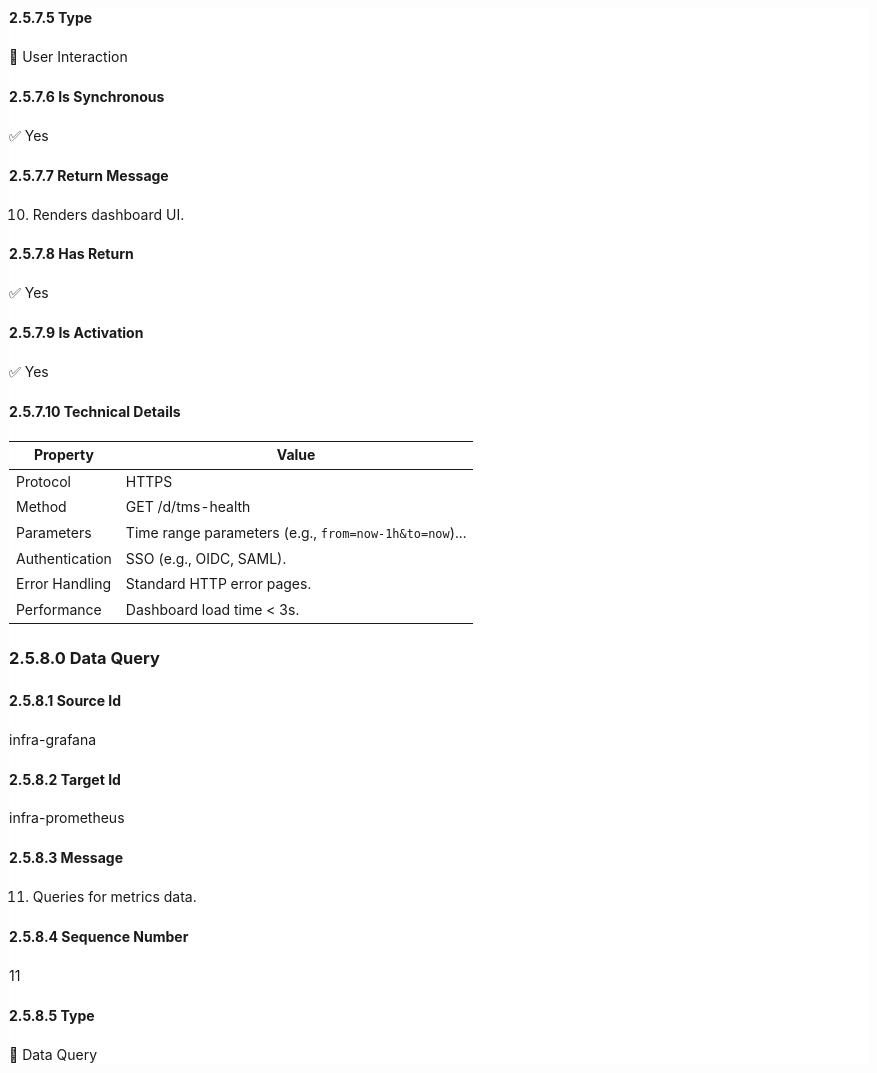#### 2.5.7.5 Type

🔹 User Interaction

#### 2.5.7.6 Is Synchronous

✅ Yes

#### 2.5.7.7 Return Message

10. Renders dashboard UI.

#### 2.5.7.8 Has Return

✅ Yes

#### 2.5.7.9 Is Activation

✅ Yes

#### 2.5.7.10 Technical Details

| Property | Value |
|----------|-------|
| Protocol | HTTPS |
| Method | GET /d/tms-health |
| Parameters | Time range parameters (e.g., `from=now-1h&to=now`)... |
| Authentication | SSO (e.g., OIDC, SAML). |
| Error Handling | Standard HTTP error pages. |
| Performance | Dashboard load time < 3s. |

### 2.5.8.0 Data Query

#### 2.5.8.1 Source Id

infra-grafana

#### 2.5.8.2 Target Id

infra-prometheus

#### 2.5.8.3 Message

11. Queries for metrics data.

#### 2.5.8.4 Sequence Number

11

#### 2.5.8.5 Type

🔹 Data Query
